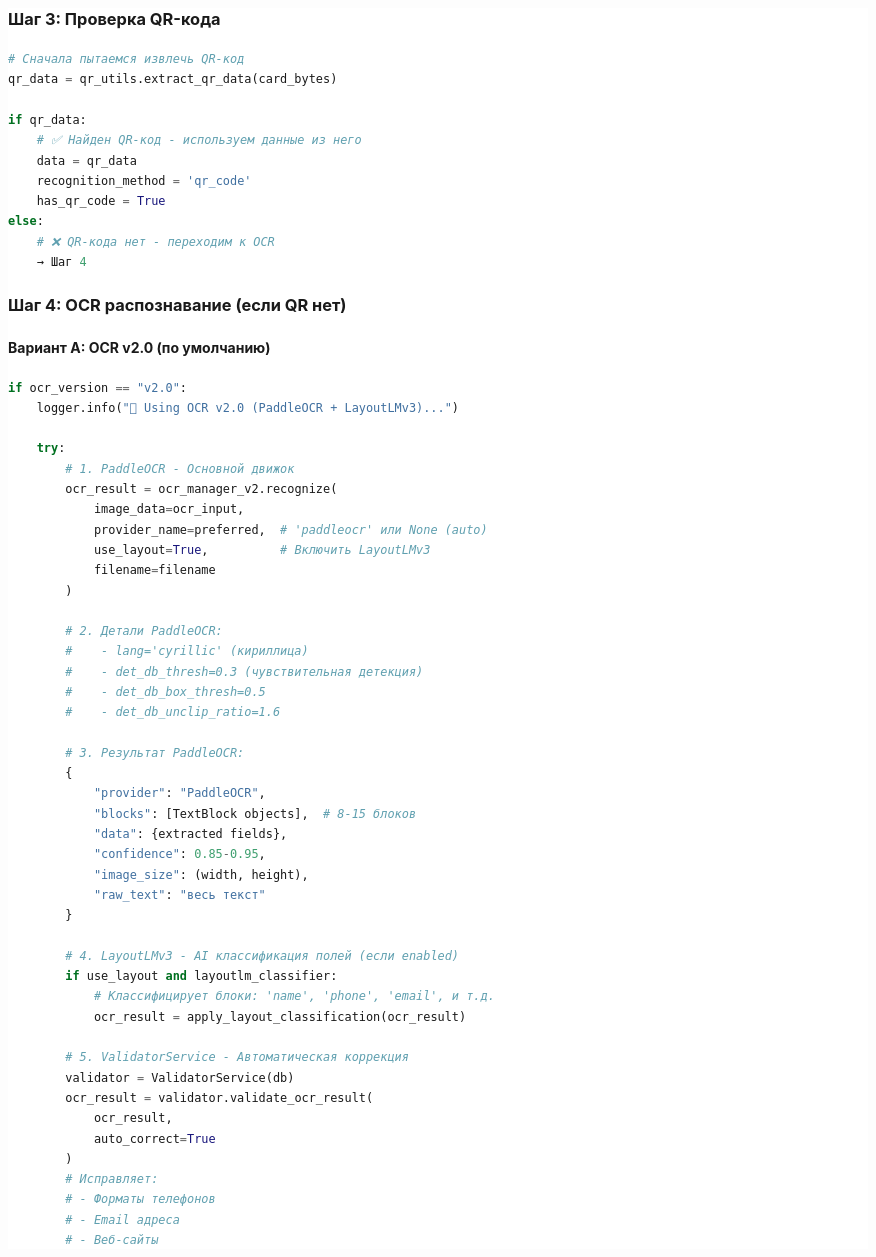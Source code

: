 ### Шаг 3: Проверка QR-кода

```python
# Сначала пытаемся извлечь QR-код
qr_data = qr_utils.extract_qr_data(card_bytes)

if qr_data:
    # ✅ Найден QR-код - используем данные из него
    data = qr_data
    recognition_method = 'qr_code'
    has_qr_code = True
else:
    # ❌ QR-кода нет - переходим к OCR
    → Шаг 4
```

### Шаг 4: OCR распознавание (если QR нет)

#### Вариант A: OCR v2.0 (по умолчанию)

```python
if ocr_version == "v2.0":
    logger.info("🚀 Using OCR v2.0 (PaddleOCR + LayoutLMv3)...")
    
    try:
        # 1. PaddleOCR - Основной движок
        ocr_result = ocr_manager_v2.recognize(
            image_data=ocr_input,
            provider_name=preferred,  # 'paddleocr' или None (auto)
            use_layout=True,          # Включить LayoutLMv3
            filename=filename
        )
        
        # 2. Детали PaddleOCR:
        #    - lang='cyrillic' (кириллица)
        #    - det_db_thresh=0.3 (чувствительная детекция)
        #    - det_db_box_thresh=0.5
        #    - det_db_unclip_ratio=1.6
        
        # 3. Результат PaddleOCR:
        {
            "provider": "PaddleOCR",
            "blocks": [TextBlock objects],  # 8-15 блоков
            "data": {extracted fields},
            "confidence": 0.85-0.95,
            "image_size": (width, height),
            "raw_text": "весь текст"
        }
        
        # 4. LayoutLMv3 - AI классификация полей (если enabled)
        if use_layout and layoutlm_classifier:
            # Классифицирует блоки: 'name', 'phone', 'email', и т.д.
            ocr_result = apply_layout_classification(ocr_result)
        
        # 5. ValidatorService - Автоматическая коррекция
        validator = ValidatorService(db)
        ocr_result = validator.validate_ocr_result(
            ocr_result,
            auto_correct=True
        )
        # Исправляет:
        # - Форматы телефонов
        # - Email адреса
        # - Веб-сайты
```